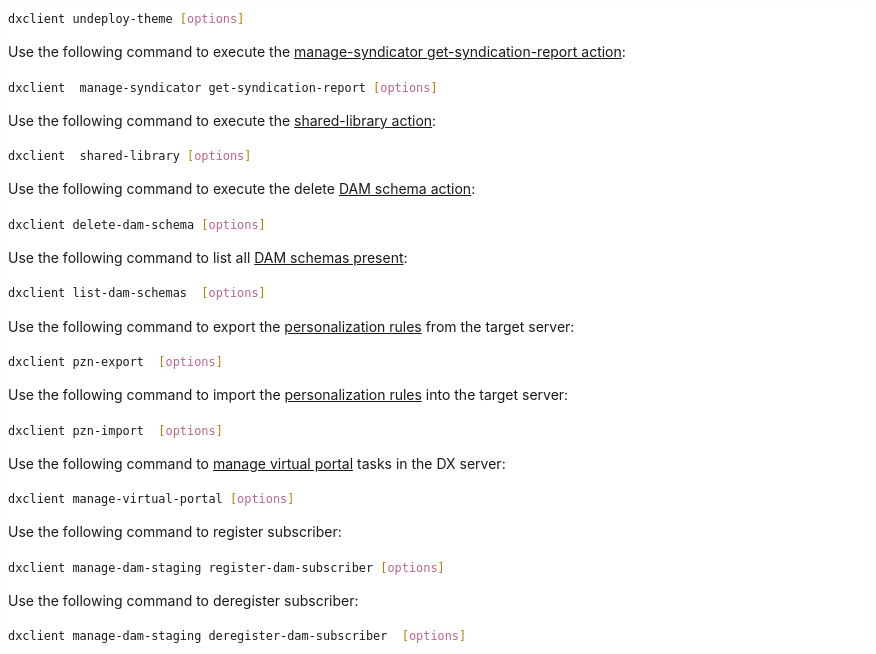 ```bash
dxclient undeploy-theme [options]
```

Use the following command to execute the [manage-syndicator get-syndication-report action](../dxclient/dxclient_artifact_types/syndicatorsandsubscribers.md):

```bash
dxclient  manage-syndicator get-syndication-report [options]
```

Use the following command to execute the [shared-library action](../dxclient/dxclient_artifact_types/wcmlibraries.md):

```bash
dxclient  shared-library [options]
```

Use the following command to execute the delete [DAM schema action](../../../manage_content/digital_assets/usage/managing_dam/damschemas.md):

```bash
dxclient delete-dam-schema [options]
```

Use the following command to list all [DAM schemas present](../../../manage_content/digital_assets/usage/managing_dam/damschemas.md):

```bash
dxclient list-dam-schemas  [options]
```

Use the following command to export the [personalization rules](../dxclient/dxclient_artifact_types/personalization.md) from the target server:

```bash
dxclient pzn-export  [options]
```

Use the following command to import the [personalization rules](../dxclient/dxclient_artifact_types/personalization.md) into the target server:

```bash
dxclient pzn-import  [options]
```

Use the following command to [manage virtual portal](../dxclient/dxclient_artifact_types/virtualportals.md) tasks in the DX server:

```bash
dxclient manage-virtual-portal [options]
```

Use the following command to register subscriber:

```bash
dxclient manage-dam-staging register-dam-subscriber [options]
```

Use the following command to deregister subscriber:

```bash
dxclient manage-dam-staging deregister-dam-subscriber  [options]
```
